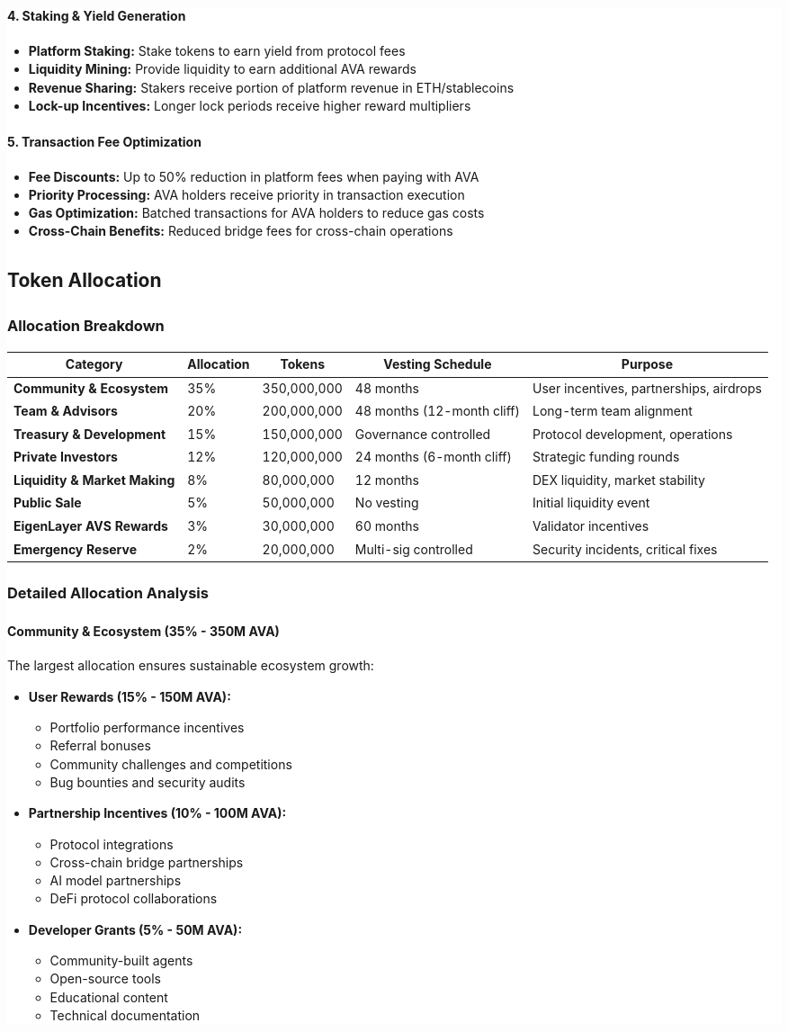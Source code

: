 #### 4. **Staking & Yield Generation**
- **Platform Staking:** Stake tokens to earn yield from protocol fees
- **Liquidity Mining:** Provide liquidity to earn additional AVA rewards
- **Revenue Sharing:** Stakers receive portion of platform revenue in ETH/stablecoins
- **Lock-up Incentives:** Longer lock periods receive higher reward multipliers

#### 5. **Transaction Fee Optimization**
- **Fee Discounts:** Up to 50% reduction in platform fees when paying with AVA
- **Priority Processing:** AVA holders receive priority in transaction execution
- **Gas Optimization:** Batched transactions for AVA holders to reduce gas costs
- **Cross-Chain Benefits:** Reduced bridge fees for cross-chain operations

## Token Allocation

### Allocation Breakdown

| Category | Allocation | Tokens | Vesting Schedule | Purpose |
|----------|------------|--------|------------------|---------|
| **Community & Ecosystem** | 35% | 350,000,000 | 48 months | User incentives, partnerships, airdrops |
| **Team & Advisors** | 20% | 200,000,000 | 48 months (12-month cliff) | Long-term team alignment |
| **Treasury & Development** | 15% | 150,000,000 | Governance controlled | Protocol development, operations |
| **Private Investors** | 12% | 120,000,000 | 24 months (6-month cliff) | Strategic funding rounds |
| **Liquidity & Market Making** | 8% | 80,000,000 | 12 months | DEX liquidity, market stability |
| **Public Sale** | 5% | 50,000,000 | No vesting | Initial liquidity event |
| **EigenLayer AVS Rewards** | 3% | 30,000,000 | 60 months | Validator incentives |
| **Emergency Reserve** | 2% | 20,000,000 | Multi-sig controlled | Security incidents, critical fixes |

### Detailed Allocation Analysis

#### Community & Ecosystem (35% - 350M AVA)

The largest allocation ensures sustainable ecosystem growth:

- **User Rewards (15% - 150M AVA):** 
  - Portfolio performance incentives
  - Referral bonuses
  - Community challenges and competitions
  - Bug bounties and security audits

- **Partnership Incentives (10% - 100M AVA):**
  - Protocol integrations
  - Cross-chain bridge partnerships
  - AI model partnerships
  - DeFi protocol collaborations

- **Developer Grants (5% - 50M AVA):**
  - Community-built agents
  - Open-source tools
  - Educational content
  - Technical documentation
